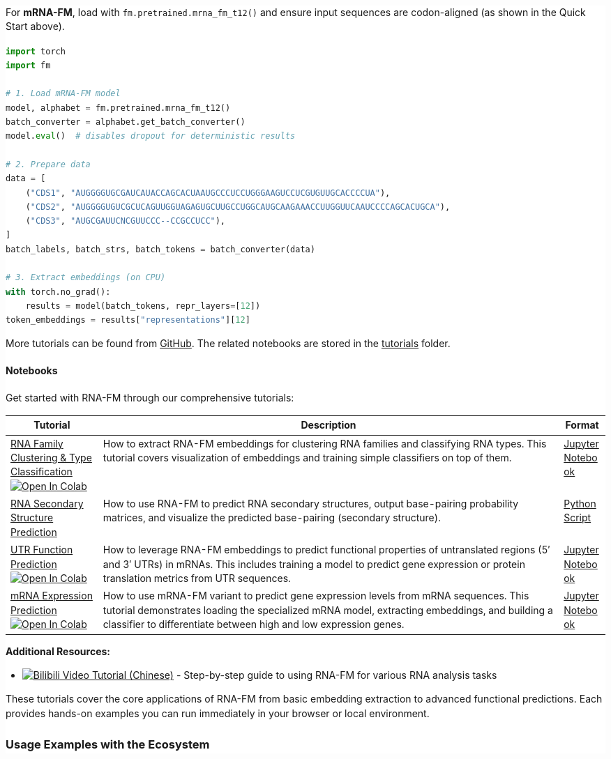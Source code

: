 For **mRNA-FM**, load with `fm.pretrained.mrna_fm_t12()` and ensure input sequences are codon-aligned (as shown in the Quick Start above).

```python
import torch
import fm

# 1. Load mRNA-FM model
model, alphabet = fm.pretrained.mrna_fm_t12()
batch_converter = alphabet.get_batch_converter()
model.eval()  # disables dropout for deterministic results

# 2. Prepare data
data = [
    ("CDS1", "AUGGGGUGCGAUCAUACCAGCACUAAUGCCCUCCUGGGAAGUCCUCGUGUUGCACCCCUA"),
    ("CDS2", "AUGGGGUGUCGCUCAGUUGGUAGAGUGCUUGCCUGGCAUGCAAGAAACCUUGGUUCAAUCCCCAGCACUGCA"),
    ("CDS3", "AUGCGAUUCNCGUUCCC--CCGCCUCC"),
]
batch_labels, batch_strs, batch_tokens = batch_converter(data)

# 3. Extract embeddings (on CPU)
with torch.no_grad():
    results = model(batch_tokens, repr_layers=[12])
token_embeddings = results["representations"][12]
```

More tutorials can be found from [GitHub](https://ml4bio.github.io/RNA-FM/). The related notebooks are stored in the [tutorials](./tutorials) folder.

#### Notebooks

Get started with RNA-FM through our comprehensive tutorials:

| Tutorial                                                                                                                                                                                                                                                                                                                                                         | Description                                                                                                                                                                                                                                                | Format                                                                                              |
|------------------------------------------------------------------------------------------------------------------------------------------------------------------------------------------------------------------------------------------------------------------------------------------------------------------------------------------------------------------|------------------------------------------------------------------------------------------------------------------------------------------------------------------------------------------------------------------------------------------------------------|-----------------------------------------------------------------------------------------------------|
| [RNA Family Clustering & Type Classification](./tutorials/rna_family-clustering_type-classification/rnafm-tutorial-code.ipynb) <br/>[![Open In Colab](https://colab.research.google.com/assets/colab-badge.svg)](https://colab.research.google.com/github/ml4bio/RNA-FM/blob/main/tutorials/rna_family-clustering_type-classification/rnafm-tutorial-code.ipynb) | How to extract RNA-FM embeddings for clustering RNA families and classifying RNA types. This tutorial covers visualization of embeddings and training simple classifiers on top of them.                                                                   | [Jupyter Notebook](./tutorials/rna_family-clustering_type-classification/rnafm-tutorial-code.ipynb) |
| [RNA Secondary Structure Prediction](./tutorials/secondary-structure-prediction/Secondary-Structure-Prediction.py)                                                                                                                                                                                                                                               | How to use RNA-FM to predict RNA secondary structures, output base-pairing probability matrices, and visualize the predicted base-pairing (secondary structure).                                                                                           | [Python Script](./tutorials/secondary-structure-prediction/Secondary-Structure-Prediction.py)       |
| [UTR Function Prediction](./tutorials/utr-function-prediction/UTR-Function-Prediction.ipynb) <br/>[![Open In Colab](https://colab.research.google.com/assets/colab-badge.svg)](https://colab.research.google.com/github/ml4bio/RNA-FM/blob/main/tutorials/utr-function-prediction/UTR-Function-Prediction.ipynb)                                                 | How to leverage RNA-FM embeddings to predict functional properties of untranslated regions (5′ and 3′ UTRs) in mRNAs. This includes training a model to predict gene expression or protein translation metrics from UTR sequences.                         | [Jupyter Notebook](./tutorials/utr-function-prediction/UTR-Function-Prediction.ipynb)                                                                                  |
| [mRNA Expression Prediction](./tutorials/mRNA_expression/mrnafm-tutorial-code.ipynb)<br/>[![Open In Colab](https://colab.research.google.com/assets/colab-badge.svg)](https://colab.research.google.com/github/ml4bio/RNA-FM/blob/main/tutorials/rna_family-clustering_type-classification/rnafm-tutorial-code.ipynb#scrollTo=71d77ca2)                          | How to use mRNA-FM variant to predict gene expression levels from mRNA sequences. This tutorial demonstrates loading the specialized mRNA model, extracting embeddings, and building a classifier to differentiate between high and low expression genes.  | [Jupyter Notebook](./tutorials/mRNA_expression/mrnafm-tutorial-code.ipynb) |

**Additional Resources:**

- [<img src="https://www.svgrepo.com/download/345504/bilibili.svg" alt="Bilibili" width="16" height="16"> Video Tutorial (Chinese)](https://www.bilibili.com/video/BV11D4215795/?vd_source=a80c1513b9533b969f95a485ab252511) - Step-by-step guide to using RNA-FM for various RNA analysis tasks

These tutorials cover the core applications of RNA-FM from basic embedding extraction to advanced functional predictions. Each provides hands-on examples you can run immediately in your browser or local environment.


### Usage Examples with the Ecosystem


[//]: # ([![HuggingFace]&#40;https://img.shields.io/badge/huggingface-RNA--FM-FFD21E?logo=huggingface&logoColor=white&style=flat&#41;]&#40;https://huggingface.co/multimolecule/rnafm&#41;)
[//]: # ([![HuggingFace]&#40;https://img.shields.io/badge/huggingface-mRNA--FM-FFD21E?logo=huggingface&logoColor=white&style=flat&#41;]&#40;https://huggingface.co/multimolecule/mrnafm&#41;)
[//]: # (- **RNA-FM** is a BERT-style Transformer model &#40;12 layers, 640 hidden dimensions&#41; trained on over 23 million non-coding RNA sequences. RNA-FM learns general-purpose RNA representations that encode both structural and functional information. It provides APIs for embedding extraction and can directly predict base-pairing probabilities for RNA secondary structure.)
[//]: # (- **mRNA-FM** is a BERT-style Transformer &#40;12 layers, 1280 hidden dimensions&#41; trained on 45 million coding sequences &#40;CDS&#41;. )